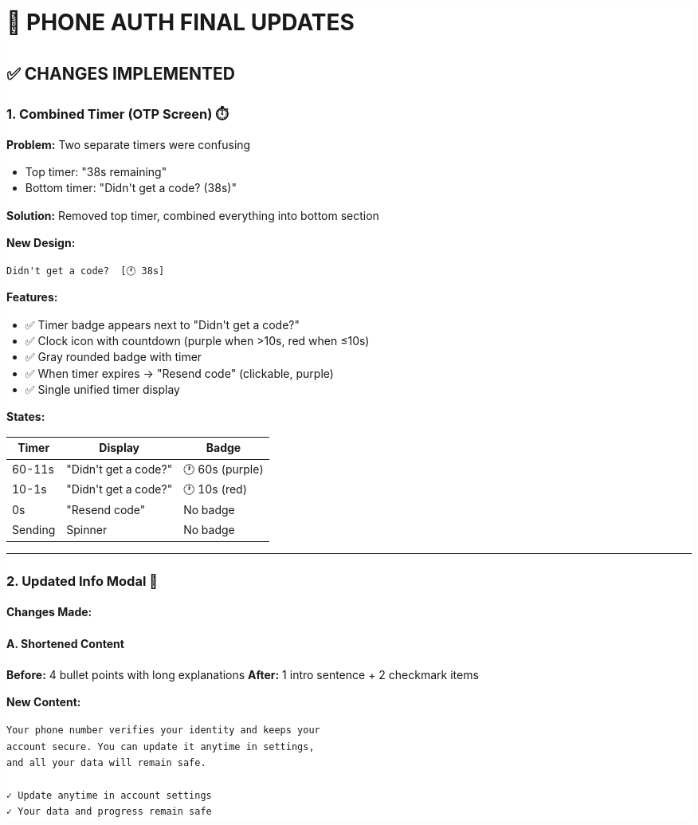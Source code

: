 # 📱 **PHONE AUTH FINAL UPDATES**

## ✅ **CHANGES IMPLEMENTED**

### **1. Combined Timer (OTP Screen)** ⏱️

**Problem:** Two separate timers were confusing
- Top timer: "38s remaining"
- Bottom timer: "Didn't get a code? (38s)"

**Solution:** Removed top timer, combined everything into bottom section

**New Design:**
```
Didn't get a code?  [🕐 38s]
```

**Features:**
- ✅ Timer badge appears next to "Didn't get a code?"
- ✅ Clock icon with countdown (purple when >10s, red when ≤10s)
- ✅ Gray rounded badge with timer
- ✅ When timer expires → "Resend code" (clickable, purple)
- ✅ Single unified timer display

**States:**

| Timer | Display | Badge |
|-------|---------|-------|
| 60-11s | "Didn't get a code?" | 🕐 60s (purple) |
| 10-1s | "Didn't get a code?" | 🕐 10s (red) |
| 0s | "Resend code" | No badge |
| Sending | Spinner | No badge |

---

### **2. Updated Info Modal** 📝

**Changes Made:**

#### **A. Shortened Content**
**Before:** 4 bullet points with long explanations
**After:** 1 intro sentence + 2 checkmark items

**New Content:**
```
Your phone number verifies your identity and keeps your 
account secure. You can update it anytime in settings, 
and all your data will remain safe.

✓ Update anytime in account settings
✓ Your data and progress remain safe
```
